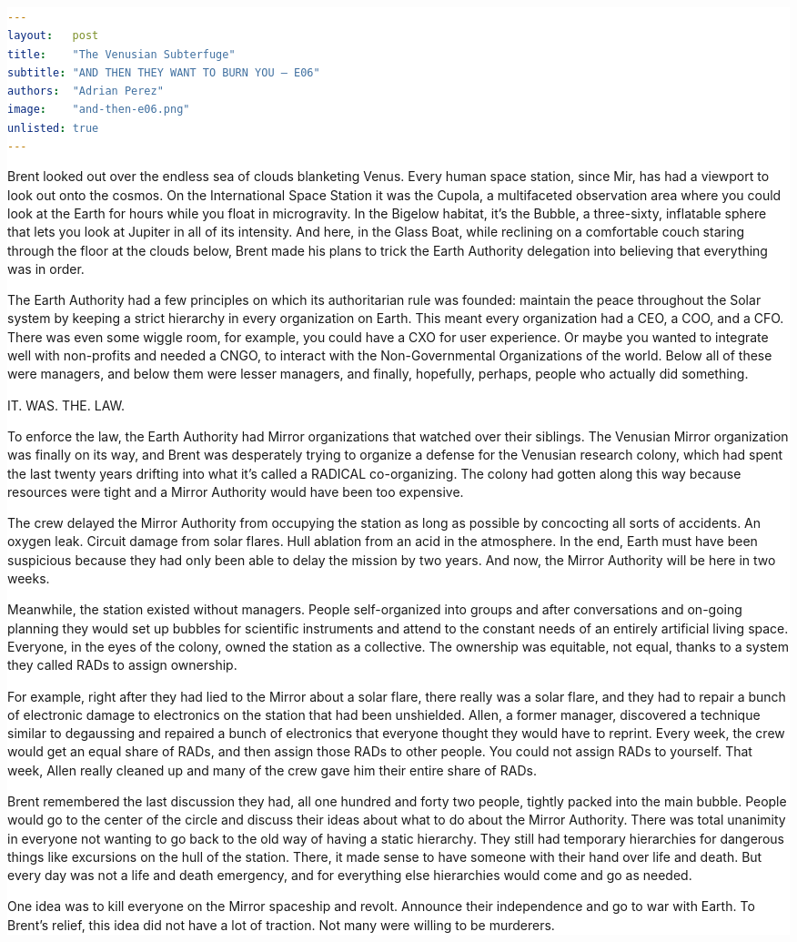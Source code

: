 ```yaml
---
layout:   post
title:    "The Venusian Subterfuge"
subtitle: "AND THEN THEY WANT TO BURN YOU — E06"
authors:  "Adrian Perez"
image:    "and-then-e06.png"
unlisted: true
---
```


<div style="display: none;">
 The Venus Habitat had figured out how to escape the Earth Authority's rules, but the good times are running out.
</div>

 <p>Brent looked out over the endless sea of clouds blanketing Venus. Every human space station, since Mir, has had a viewport to look out onto the cosmos. On the International Space Station it was the Cupola, a multifaceted observation area where you could look at the Earth for hours while you float in microgravity. In the Bigelow habitat, it&rsquo;s the Bubble, a three-sixty, inflatable sphere that lets you look at Jupiter in all of its intensity. And here, in the Glass Boat, while reclining on a comfortable couch staring through the floor at the clouds below, Brent made his plans to trick the Earth Authority delegation into believing that everything was in order.</p>
 <p>The Earth Authority had a few principles on which its authoritarian rule was founded: maintain the peace throughout the Solar system by keeping a strict hierarchy in every organization on Earth. This meant every organization had a CEO, a COO, and a CFO. There was even some wiggle room, for example, you could have a CXO for user experience. Or maybe you wanted to integrate well with non-profits and needed a CNGO, to interact with the Non-Governmental Organizations of the world. Below all of these were managers, and below them were lesser managers, and finally, hopefully, perhaps, people who actually did something.</p>
 <p>IT. WAS. THE. LAW.</p>
 <p>To enforce the law, the Earth Authority had Mirror organizations that watched over their siblings. The Venusian Mirror organization was finally on its way, and Brent was desperately trying to organize a defense for the Venusian research colony, which had spent the last twenty years drifting into what it&rsquo;s called a RADICAL co-organizing. The colony had gotten along this way because resources were tight and a Mirror Authority would have been too expensive.</p>
 <p>The crew delayed the Mirror Authority from occupying the station as long as possible by concocting all sorts of accidents. An oxygen leak. Circuit damage from solar flares. Hull ablation from an acid in the atmosphere. In the end, Earth must have been suspicious because they had only been able to delay the mission by two years. And now, the Mirror Authority will be here in two weeks.</p>
 <p>Meanwhile, the station existed without managers. People self-organized into groups and after conversations and on-going planning they would set up bubbles for scientific instruments and attend to the constant needs of an entirely artificial living space. Everyone, in the eyes of the colony, owned the station as a collective. The ownership was equitable, not equal, thanks to a system they called RADs to assign ownership.</p>
 <p>For example, right after they had lied to the Mirror about a solar flare, there really was a solar flare, and they had to repair a bunch of electronic damage to electronics on the station that had been unshielded. Allen, a former manager, discovered a technique similar to degaussing and repaired a bunch of electronics that everyone thought they would have to reprint. Every week, the crew would get an equal share of RADs, and then assign those RADs to other people. You could not assign RADs to yourself. That week, Allen really cleaned up and many of the crew gave him their entire share of RADs.</p>
 <p> Brent remembered the last discussion they had, all one hundred and forty two people, tightly packed into the main bubble. People would go to the center of the circle and discuss their ideas about what to do about the Mirror Authority. There was total unanimity in everyone not wanting to go back to the old way of having a static hierarchy. They still had temporary hierarchies for dangerous things like excursions on the hull of the station. There, it made sense to have someone with their hand over life and death. But every day was not a life and death emergency, and for everything else hierarchies would come and go as needed.</p>
 <p>One idea was to kill everyone on the Mirror spaceship and revolt. Announce their independence and go to war with Earth. To Brent&rsquo;s relief, this idea did not have a lot of traction. Not many were willing to be murderers.</p>